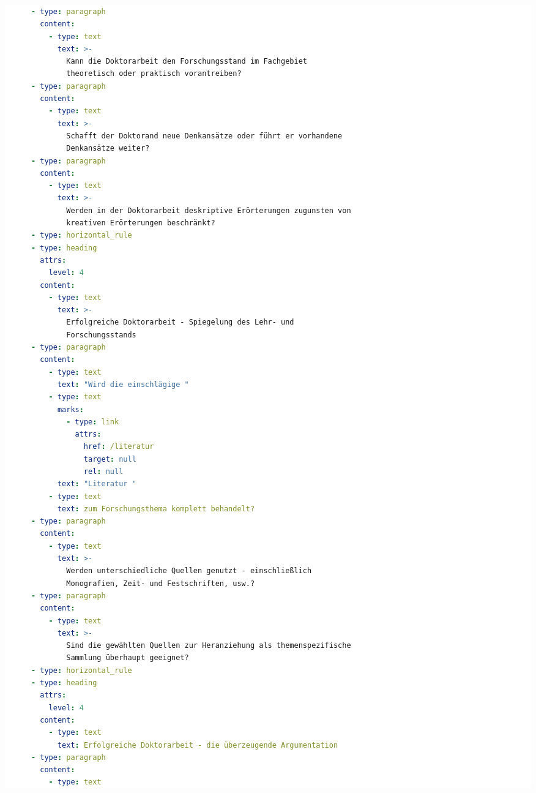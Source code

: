 ```yaml
      - type: paragraph
        content:
          - type: text
            text: >-
              Kann die Doktorarbeit den Forschungsstand im Fachgebiet
              theoretisch oder praktisch vorantreiben?
      - type: paragraph
        content:
          - type: text
            text: >-
              Schafft der Doktorand neue Denkansätze oder führt er vorhandene
              Denkansätze weiter?
      - type: paragraph
        content:
          - type: text
            text: >-
              Werden in der Doktorarbeit deskriptive Erörterungen zugunsten von
              kreativen Erörterungen beschränkt?
      - type: horizontal_rule
      - type: heading
        attrs:
          level: 4
        content:
          - type: text
            text: >-
              Erfolgreiche Doktorarbeit - Spiegelung des Lehr- und
              Forschungsstands
      - type: paragraph
        content:
          - type: text
            text: "Wird die einschlägige "
          - type: text
            marks:
              - type: link
                attrs:
                  href: /literatur
                  target: null
                  rel: null
            text: "Literatur "
          - type: text
            text: zum Forschungsthema komplett behandelt?
      - type: paragraph
        content:
          - type: text
            text: >-
              Werden unterschiedliche Quellen genutzt - einschließlich
              Monografien, Zeit- und Festschriften, usw.?
      - type: paragraph
        content:
          - type: text
            text: >-
              Sind die gewählten Quellen zur Heranziehung als themenspezifische
              Sammlung überhaupt geeignet?
      - type: horizontal_rule
      - type: heading
        attrs:
          level: 4
        content:
          - type: text
            text: Erfolgreiche Doktorarbeit - die überzeugende Argumentation
      - type: paragraph
        content:
          - type: text
```